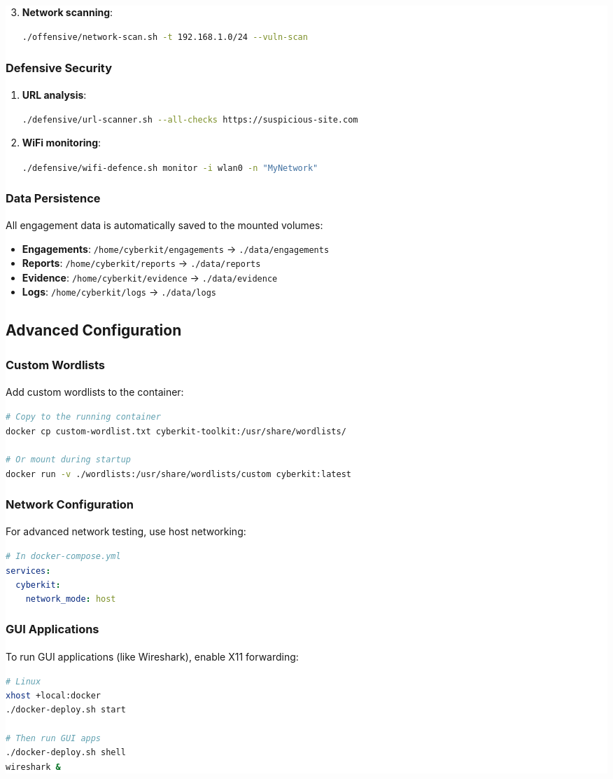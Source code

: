 3. **Network scanning**:
   ```bash
   ./offensive/network-scan.sh -t 192.168.1.0/24 --vuln-scan
   ```

### Defensive Security

1. **URL analysis**:
   ```bash
   ./defensive/url-scanner.sh --all-checks https://suspicious-site.com
   ```

2. **WiFi monitoring**:
   ```bash
   ./defensive/wifi-defence.sh monitor -i wlan0 -n "MyNetwork"
   ```

### Data Persistence

All engagement data is automatically saved to the mounted volumes:

- **Engagements**: `/home/cyberkit/engagements` → `./data/engagements`
- **Reports**: `/home/cyberkit/reports` → `./data/reports`
- **Evidence**: `/home/cyberkit/evidence` → `./data/evidence`
- **Logs**: `/home/cyberkit/logs` → `./data/logs`

## Advanced Configuration

### Custom Wordlists

Add custom wordlists to the container:

```bash
# Copy to the running container
docker cp custom-wordlist.txt cyberkit-toolkit:/usr/share/wordlists/

# Or mount during startup
docker run -v ./wordlists:/usr/share/wordlists/custom cyberkit:latest
```

### Network Configuration

For advanced network testing, use host networking:

```yaml
# In docker-compose.yml
services:
  cyberkit:
    network_mode: host
```

### GUI Applications

To run GUI applications (like Wireshark), enable X11 forwarding:

```bash
# Linux
xhost +local:docker
./docker-deploy.sh start

# Then run GUI apps
./docker-deploy.sh shell
wireshark &
```
